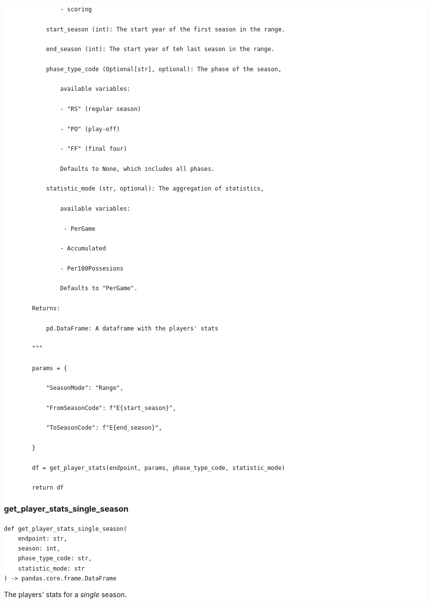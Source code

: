                    - scoring

                start_season (int): The start year of the first season in the range.

                end_season (int): The start year of teh last season in the range.

                phase_type_code (Optional[str], optional): The phase of the season,

                    available variables:

                    - "RS" (regular season)

                    - "PO" (play-off)

                    - "FF" (final four)

                    Defaults to None, which includes all phases.

                statistic_mode (str, optional): The aggregation of statistics,

                    available variables:

                     - PerGame

                    - Accumulated

                    - Per100Possesions

                    Defaults to "PerGame".

            Returns:

                pd.DataFrame: A dataframe with the players' stats

            """

            params = {

                "SeasonMode": "Range",

                "FromSeasonCode": f"E{start_season}",

                "ToSeasonCode": f"E{end_season}",

            }

            df = get_player_stats(endpoint, params, phase_type_code, statistic_mode)

            return df

    
### get_player_stats_single_season

```python3
def get_player_stats_single_season(
    endpoint: str,
    season: int,
    phase_type_code: str,
    statistic_mode: str
) -> pandas.core.frame.DataFrame
```

The players' stats for a *single* season.
